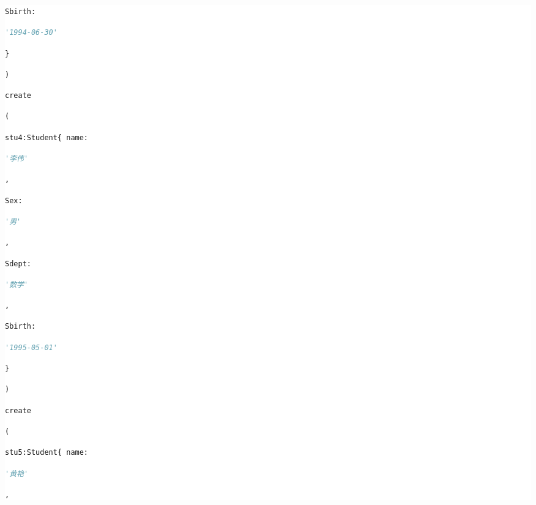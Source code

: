 ```python
Sbirth:
```
```python
'1994-06-30'
```
```python
}
```
```python
)
```
```python
create
```
```python
(
```
```python
stu4:Student{ name:
```
```python
'李伟'
```
```python
,
```
```python
Sex:
```
```python
'男'
```
```python
,
```
```python
Sdept:
```
```python
'数学'
```
```python
,
```
```python
Sbirth:
```
```python
'1995-05-01'
```
```python
}
```
```python
)
```
```python
create
```
```python
(
```
```python
stu5:Student{ name:
```
```python
'黄艳'
```
```python
,
```
```python
```